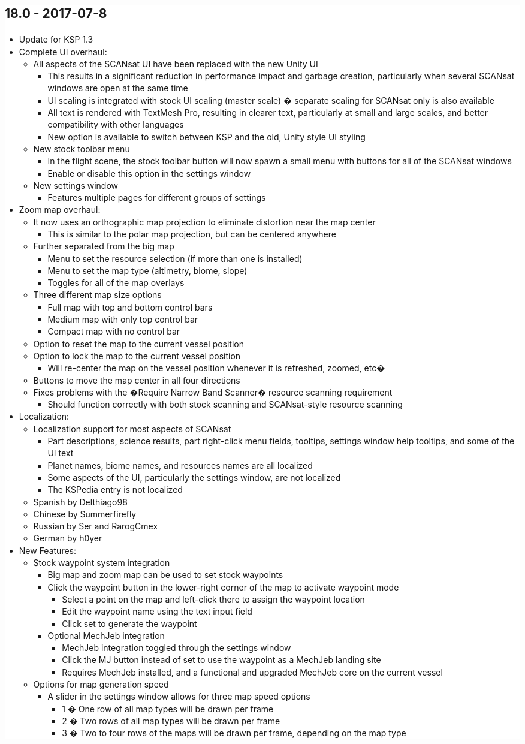 
## 18.0 - 2017-07-8

- Update for KSP 1.3
- Complete UI overhaul:
	- All aspects of the SCANsat UI have been replaced with the new Unity UI
		- This results in a significant reduction in performance impact and garbage creation, particularly when several SCANsat windows are open at the same time
		- UI scaling is integrated with stock UI scaling (master scale) � separate scaling for SCANsat only is also available
		- All text is rendered with TextMesh Pro, resulting in clearer text, particularly at small and large scales, and better compatibility with other languages
		- New option is available to switch between KSP and the old, Unity style UI styling
	- New stock toolbar menu
		- In the flight scene, the stock toolbar button will now spawn a small menu with buttons for all of the SCANsat windows
		- Enable or disable this option in the settings window
	- New settings window
		- Features multiple pages for different groups of settings
- Zoom map overhaul:
	- It now uses an orthographic map projection to eliminate distortion near the map center
		- This is similar to the polar map projection, but can be centered anywhere
	- Further separated from the big map
		- Menu to set the resource selection (if more than one is installed) 
		- Menu to set the map type (altimetry, biome, slope)
		- Toggles for all of the map overlays
	- Three different map size options
		- Full map with top and bottom control bars
		- Medium map with only top control bar
		- Compact map with no control bar
	- Option to reset the map to the current vessel position
	- Option to lock the map to the current vessel position
		- Will re-center the map on the vessel position whenever it is refreshed, zoomed, etc�
	- Buttons to move the map center in all four directions
	- Fixes problems with the �Require Narrow Band Scanner� resource scanning requirement
		- Should function correctly with both stock scanning and SCANsat-style resource scanning
- Localization:
	- Localization support for most aspects of SCANsat
		- Part descriptions, science results, part right-click menu fields, tooltips, settings window help tooltips, and some of the UI text
		- Planet names, biome names, and resources names are all localized
		- Some aspects of the UI, particularly the settings window, are not localized
		- The KSPedia entry is not localized
	- Spanish by Delthiago98
	- Chinese by Summerfirefly
	- Russian by Ser and RarogCmex
	- German by h0yer
- New Features:
	- Stock waypoint system integration
		- Big map and zoom map can be used to set stock waypoints
		- Click the waypoint button in the lower-right corner of the map to activate waypoint mode
			- Select a point on the map and left-click there to assign the waypoint location
			- Edit the waypoint name using the text input field
			- Click set to generate the waypoint
		- Optional MechJeb integration
			- MechJeb integration toggled through the settings window
			- Click the MJ button instead of set to use the waypoint as a MechJeb landing site
			- Requires MechJeb installed, and a functional and upgraded MechJeb core on the current vessel
	- Options for map generation speed
		- A slider in the settings window allows for three map speed options
			- 1 � One row of all map types will be drawn per frame
			- 2 � Two rows of all map types will be drawn per frame
			- 3 � Two to four rows of the maps will be drawn per frame, depending on the map type